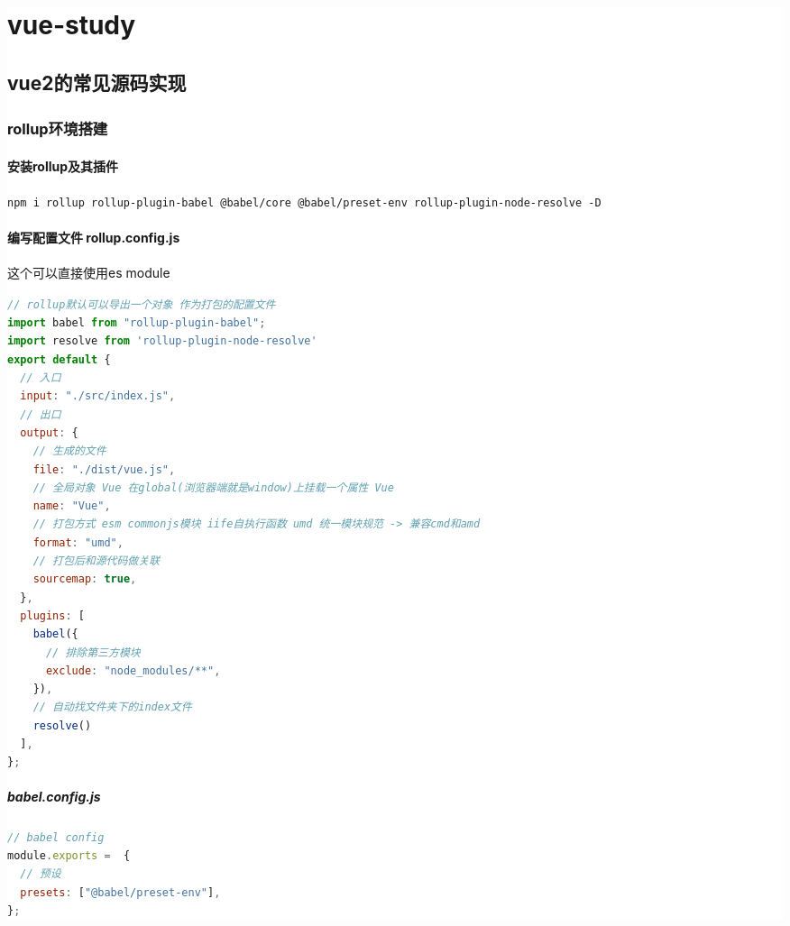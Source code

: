 # vue-study

## vue2的常见源码实现

### rollup环境搭建

#### 安装rollup及其插件

```shell
npm i rollup rollup-plugin-babel @babel/core @babel/preset-env rollup-plugin-node-resolve -D
```

#### 编写配置文件 rollup.config.js

这个可以直接使用es module

```js
// rollup默认可以导出一个对象 作为打包的配置文件
import babel from "rollup-plugin-babel";
import resolve from 'rollup-plugin-node-resolve'
export default {
  // 入口
  input: "./src/index.js",
  // 出口
  output: {
    // 生成的文件
    file: "./dist/vue.js",
    // 全局对象 Vue 在global(浏览器端就是window)上挂载一个属性 Vue
    name: "Vue",
    // 打包方式 esm commonjs模块 iife自执行函数 umd 统一模块规范 -> 兼容cmd和amd
    format: "umd",
    // 打包后和源代码做关联
    sourcemap: true,
  },
  plugins: [
    babel({
      // 排除第三方模块
      exclude: "node_modules/**",
    }),
    // 自动找文件夹下的index文件
    resolve()
  ],
};


```

##### babel.config.js

```js
// babel config
module.exports =  {
  // 预设
  presets: ["@babel/preset-env"],
};

```
